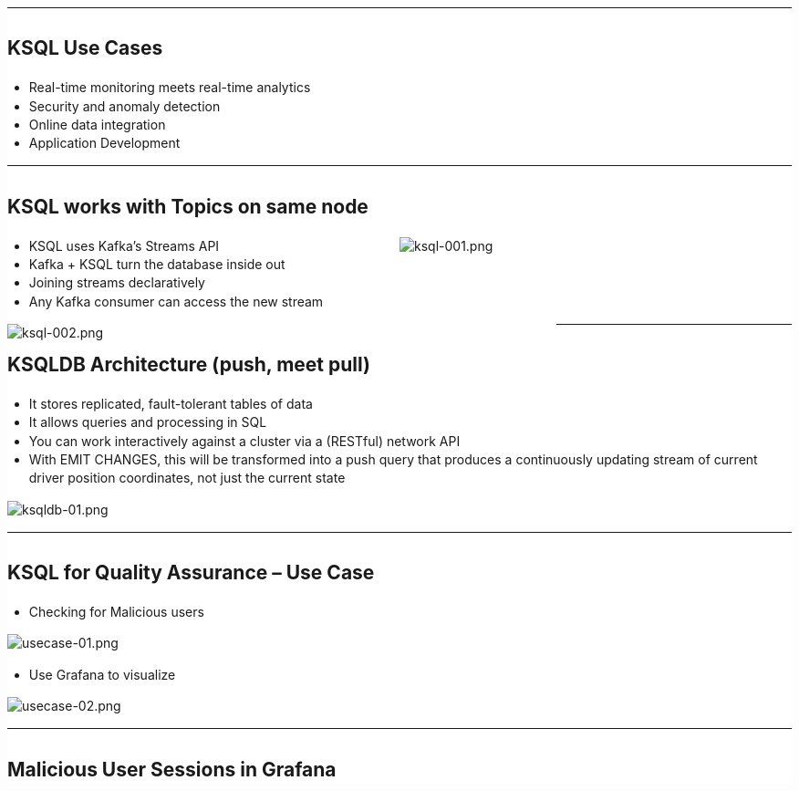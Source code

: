
---

## KSQL Use Cases

* Real-time monitoring meets real-time analytics 
* Security and anomaly detection 
* Online data integration 
* Application Development 



---

## KSQL works with Topics on same node 

<img src="../../assets/images/kafka/ksql-001.png" alt="ksql-001.png" style="width:50%;float:right;"/>

* KSQL uses Kafka’s Streams API 
* Kafka + KSQL turn the database inside out 
* Joining streams declaratively 
* Any Kafka consumer can access the new stream 


<img src="../../assets/images/kafka/ksql-002.png" alt="ksql-002.png" style="width:70%;float:left;"/>

---

## KSQLDB Architecture (push, meet pull) 

* It stores replicated, fault-tolerant tables of data
* It allows queries and processing in SQL
* You can work interactively against a cluster via a (RESTful) network API
* With EMIT CHANGES, this will be transformed into a push query that produces a continuously updating stream of current driver position coordinates, not just the current state


<img src="../../assets/images/kafka/ksqldb-01.png" alt="ksqldb-01.png" style="width:65%;"/>



---
## KSQL for Quality Assurance – Use Case

* Checking for Malicious users

<img src="../../assets/images/kafka/3rd-party/usecase-01.png" alt="usecase-01.png" style="width:65%;"/>

* Use Grafana to visualize 


<img src="../../assets/images/kafka/3rd-party/usecase-02.png" alt="usecase-02.png" style="width:65%;"/>


---
## Malicious User Sessions in Grafana 

